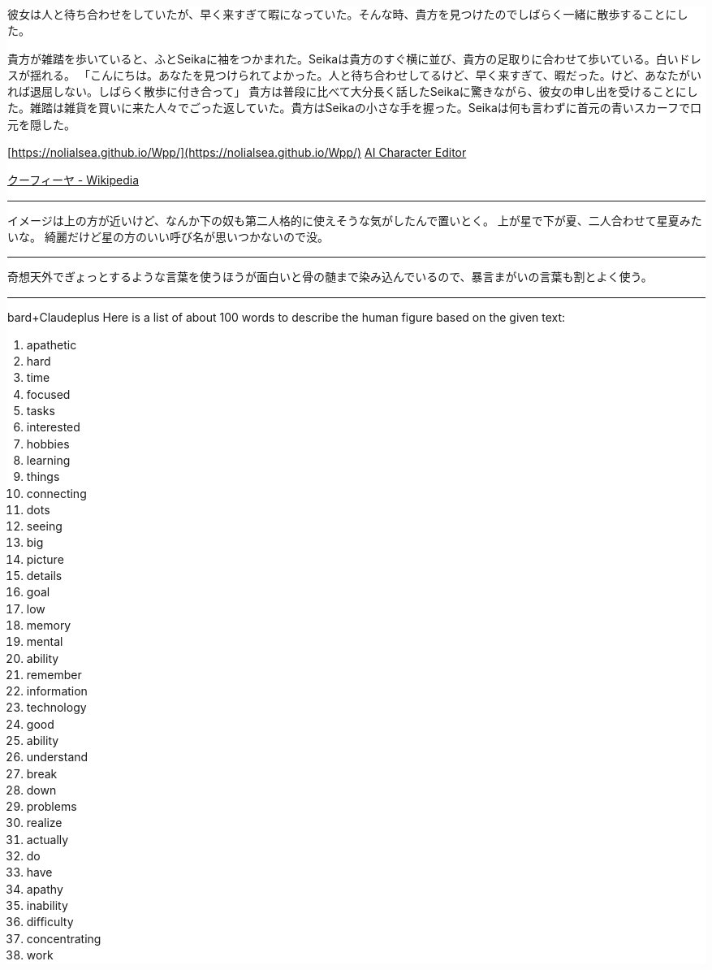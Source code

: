 
彼女は人と待ち合わせをしていたが、早く来すぎて暇になっていた。そんな時、貴方を見つけたのでしばらく一緒に散歩することにした。

貴方が雑踏を歩いていると、ふとSeikaに袖をつかまれた。Seikaは貴方のすぐ横に並び、貴方の足取りに合わせて歩いている。白いドレスが揺れる。
「こんにちは。あなたを見つけられてよかった。人と待ち合わせしてるけど、早く来すぎて、暇だった。けど、あなたがいれば退屈しない。しばらく散歩に付き合って」
貴方は普段に比べて大分長く話したSeikaに驚きながら、彼女の申し出を受けることにした。雑踏は雑貨を買いに来た人々でごった返していた。貴方はSeikaの小さな手を握った。Seikaは何も言わずに首元の青いスカーフで口元を隠した。


[https://nolialsea.github.io/Wpp/](https://nolialsea.github.io/Wpp/)
[AI Character Editor](https://zoltanai.github.io/character-editor/)

[クーフィーヤ - Wikipedia](https://ja.wikipedia.org/wiki/%E3%82%AF%E3%83%BC%E3%83%95%E3%82%A3%E3%83%BC%E3%83%A4)

---

イメージは上の方が近いけど、なんか下の奴も第二人格的に使えそうな気がしたんで置いとく。
上が星で下が夏、二人合わせて星夏みたいな。
綺麗だけど星の方のいい呼び名が思いつかないので没。

---

奇想天外でぎょっとするような言葉を使うほうが面白いと骨の髄まで染み込んでいるので、暴言まがいの言葉も割とよく使う。

---

bard+Claudeplus
Here is a list of about 100 words to describe the human figure based on the given text:

1.  apathetic
2.  hard
3.  time
4.  focused
5.  tasks
6.  interested
7.  hobbies
8.  learning
9.  things
10.  connecting
11.  dots
12.  seeing
13.  big
14.  picture
15.  details
16.  goal
17.  low
18.  memory
19.  mental
20.  ability
21.  remember
22.  information
23.  technology
24.  good
25.  ability
26.  understand
27.  break
28.  down
29.  problems
30.  realize
31.  actually
32.  do
33.  have
34.  apathy
35.  inability
36.  difficulty
37.  concentrating
38.  work